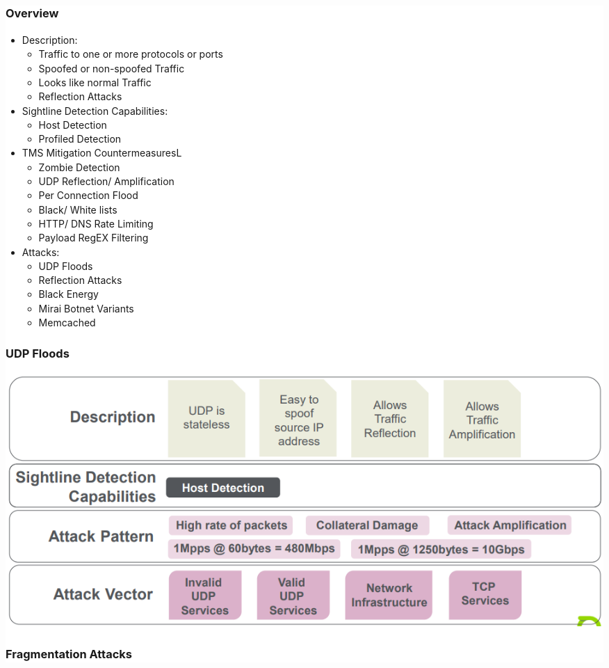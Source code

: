 ### Overview
  - Description:
    - Traffic to one or more protocols or ports
    - Spoofed or non-spoofed Traffic
    - Looks like normal Traffic
    - Reflection Attacks
  - Sightline Detection Capabilities:
    - Host Detection
    - Profiled Detection
  - TMS Mitigation CountermeasuresL
    - Zombie Detection
    - UDP Reflection/ Amplification
    - Per Connection Flood
    - Black/ White lists
    - HTTP/ DNS Rate Limiting 
    - Payload RegEX Filtering
  - Attacks: 
    - UDP Floods
    - Reflection Attacks
    - Black Energy
    - Mirai Botnet Variants
    - Memcached

### UDP Floods

  ![](IMG/2023-06-07-13-57-55.png)

### Fragmentation Attacks
